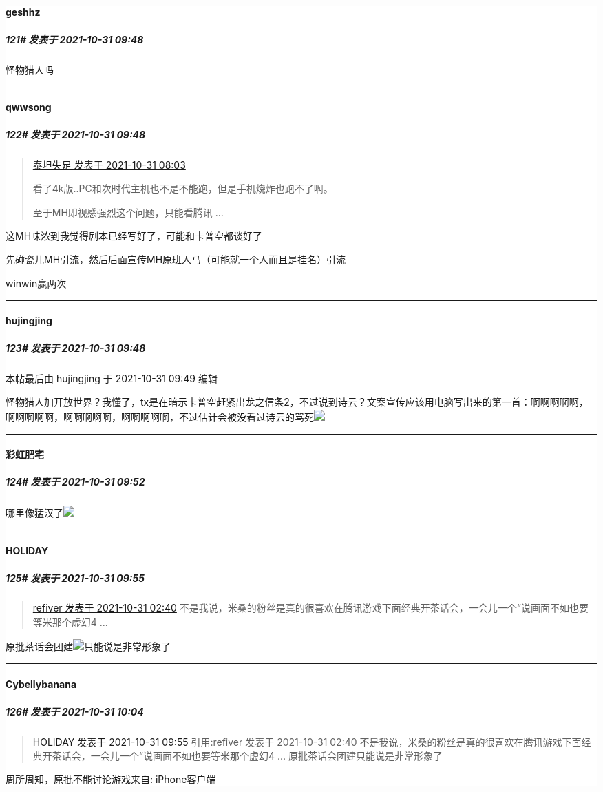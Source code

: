 ####  geshhz  
##### 121#       发表于 2021-10-31 09:48

怪物猎人吗

*****

####  qwwsong  
##### 122#       发表于 2021-10-31 09:48

<blockquote><a href="httphttps://bbs.saraba1st.com/2b/forum.php?mod=redirect&amp;goto=findpost&amp;pid=53348258&amp;ptid=2034841" target="_blank">泰坦失足 发表于 2021-10-31 08:03</a>

看了4k版..PC和次时代主机也不是不能跑，但是手机烧炸也跑不了啊。

至于MH即视感强烈这个问题，只能看腾讯 ...</blockquote>
这MH味浓到我觉得剧本已经写好了，可能和卡普空都谈好了

先碰瓷儿MH引流，然后后面宣传MH原班人马（可能就一个人而且是挂名）引流

winwin赢两次

*****

####  hujingjing  
##### 123#       发表于 2021-10-31 09:48

 本帖最后由 hujingjing 于 2021-10-31 09:49 编辑 

怪物猎人加开放世界？我懂了，tx是在暗示卡普空赶紧出龙之信条2，不过说到诗云？文案宣传应该用电脑写出来的第一首：啊啊啊啊啊，啊啊啊啊啊，啊啊啊啊啊，啊啊啊啊啊，不过估计会被没看过诗云的骂死<img src="https://static.saraba1st.com/image/smiley/face2017/067.png" referrerpolicy="no-referrer">

*****

####  彩虹肥宅  
##### 124#       发表于 2021-10-31 09:52

哪里像猛汉了<img src="https://static.saraba1st.com/image/smiley/face2017/090.png" referrerpolicy="no-referrer">

*****

####  HOLIDAY  
##### 125#       发表于 2021-10-31 09:55

<blockquote><a href="httphttps://bbs.saraba1st.com/2b/forum.php?mod=redirect&amp;goto=findpost&amp;pid=53347663&amp;ptid=2034841" target="_blank">refiver 发表于 2021-10-31 02:40</a>
不是我说，米桑的粉丝是真的很喜欢在腾讯游戏下面经典开茶话会，一会儿一个“说画面不如也要等米那个虚幻4 ...</blockquote>
原批茶话会团建<img src="https://static.saraba1st.com/image/smiley/face2017/066.png" referrerpolicy="no-referrer">只能说是非常形象了

*****

####  Cybellybanana  
##### 126#       发表于 2021-10-31 10:04

<blockquote><a href="httphttps://bbs.saraba1st.com/2b/forum.php?mod=redirect&amp;goto=findpost&amp;pid=53348871&amp;ptid=2034841" target="_blank"> HOLIDAY 发表于 2021-10-31 09:55</a> 引用:refiver 发表于 2021-10-31 02:40 不是我说，米桑的粉丝是真的很喜欢在腾讯游戏下面经典开茶话会，一会儿一个“说画面不如也要等米那个虚幻4 ... 原批茶话会团建只能说是非常形象了 </blockquote>
周所周知，原批不能讨论游戏来自: iPhone客户端

